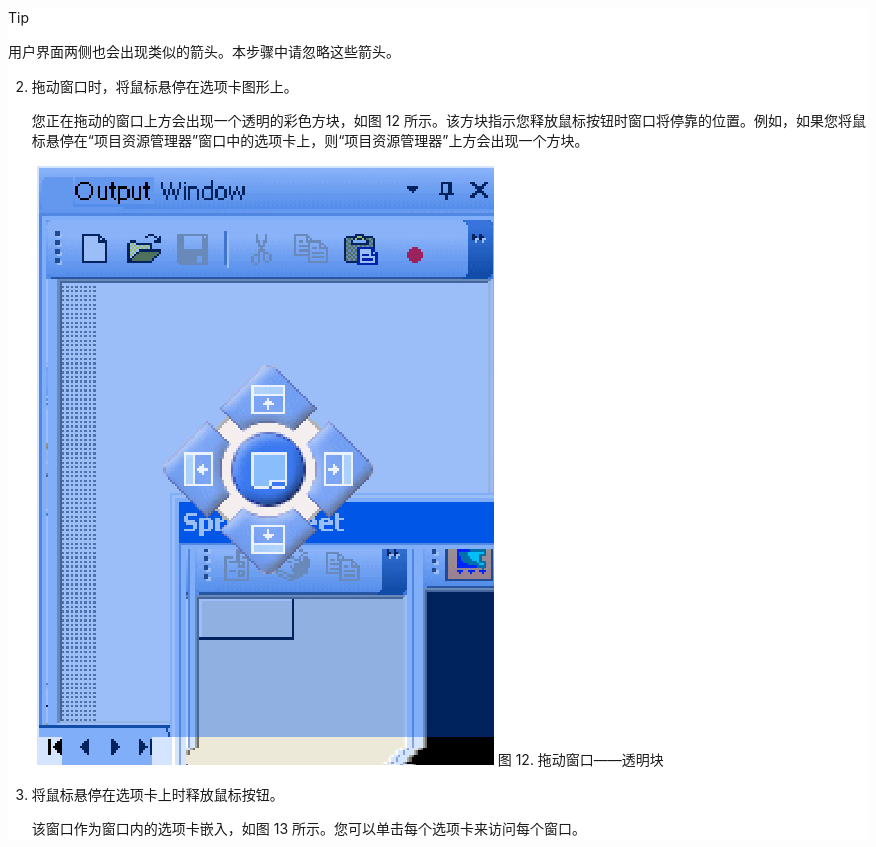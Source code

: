    > [!TIP]
   >
   > 用户界面两侧也会出现类似的箭头。本步骤中请忽略这些箭头。

2. 拖动窗口时，将鼠标悬停在选项卡图形上。

   您正在拖动的窗口上方会出现一个透明的彩色方块，如图 12 所示。该方块指示您释放鼠标按钮时窗口将停靠的位置。例如，如果您将鼠标悬停在“项目资源管理器”窗口中的选项卡上，则“项目资源管理器”上方会出现一个方块。

   ![](/logic/guide/8e770548872f2b7ce5e1ea1701489d47e88f8b6049511f9b3a833e6cd334f309.jpg)
   图 12. 拖动窗口——透明块

3. 将鼠标悬停在选项卡上时释放鼠标按钮。

   该窗口作为窗口内的选项卡嵌入，如图 13 所示。您可以单击每个选项卡来访问每个窗口。
